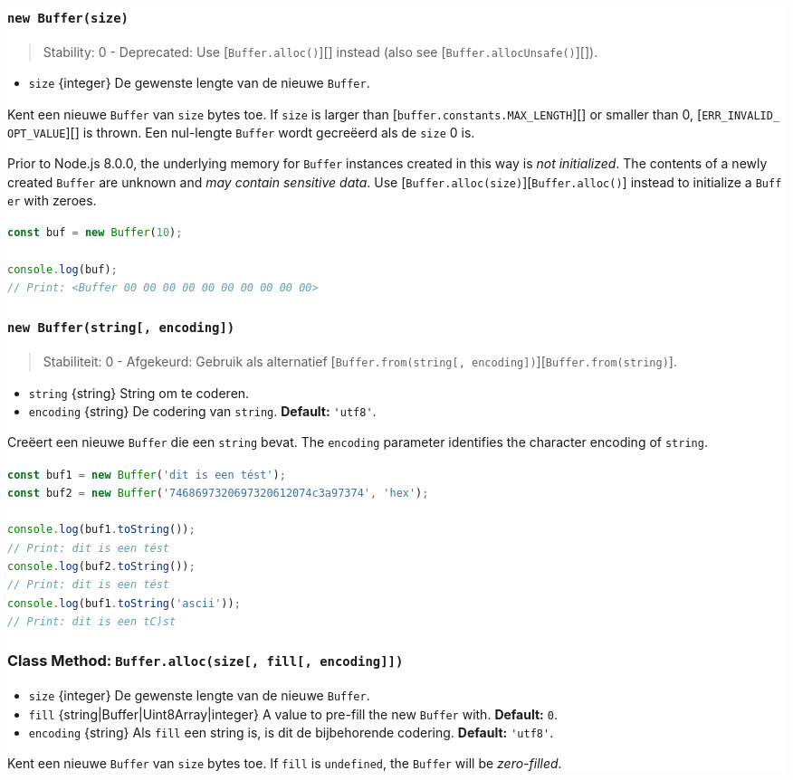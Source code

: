### `new Buffer(size)`


> Stability: 0 - Deprecated: Use [`Buffer.alloc()`][] instead (also see [`Buffer.allocUnsafe()`][]).

* `size` {integer} De gewenste lengte van de nieuwe `Buffer`.

Kent een nieuwe `Buffer` van `size` bytes toe. If `size` is larger than [`buffer.constants.MAX_LENGTH`][] or smaller than 0, [`ERR_INVALID_OPT_VALUE`][] is thrown. Een nul-lengte `Buffer` wordt gecreëerd als de `size` 0 is.

Prior to Node.js 8.0.0, the underlying memory for `Buffer` instances created in this way is *not initialized*. The contents of a newly created `Buffer` are unknown and *may contain sensitive data*. Use [`Buffer.alloc(size)`][`Buffer.alloc()`] instead to initialize a `Buffer` with zeroes.

```js
const buf = new Buffer(10);

console.log(buf);
// Print: <Buffer 00 00 00 00 00 00 00 00 00 00>
```

### `new Buffer(string[, encoding])`


> Stabiliteit: 0 - Afgekeurd: Gebruik als alternatief [`Buffer.from(string[, encoding])`][`Buffer.from(string)`].

* `string` {string} String om te coderen.
* `encoding` {string} De codering van `string`. **Default:** `'utf8'`.

Creëert een nieuwe `Buffer` die een `string` bevat. The `encoding` parameter identifies the character encoding of `string`.

```js
const buf1 = new Buffer('dit is een tést');
const buf2 = new Buffer('7468697320697320612074c3a97374', 'hex');

console.log(buf1.toString());
// Print: dit is een tést
console.log(buf2.toString());
// Print: dit is een tést
console.log(buf1.toString('ascii'));
// Print: dit is een tC)st
```

### Class Method: `Buffer.alloc(size[, fill[, encoding]])`


* `size` {integer} De gewenste lengte van de nieuwe `Buffer`.
* `fill` {string|Buffer|Uint8Array|integer} A value to pre-fill the new `Buffer` with. **Default:** `0`.
* `encoding` {string} Als `fill` een string is, is dit de bijbehorende codering. **Default:** `'utf8'`.

Kent een nieuwe `Buffer` van `size` bytes toe. If `fill` is `undefined`, the `Buffer` will be *zero-filled*.

